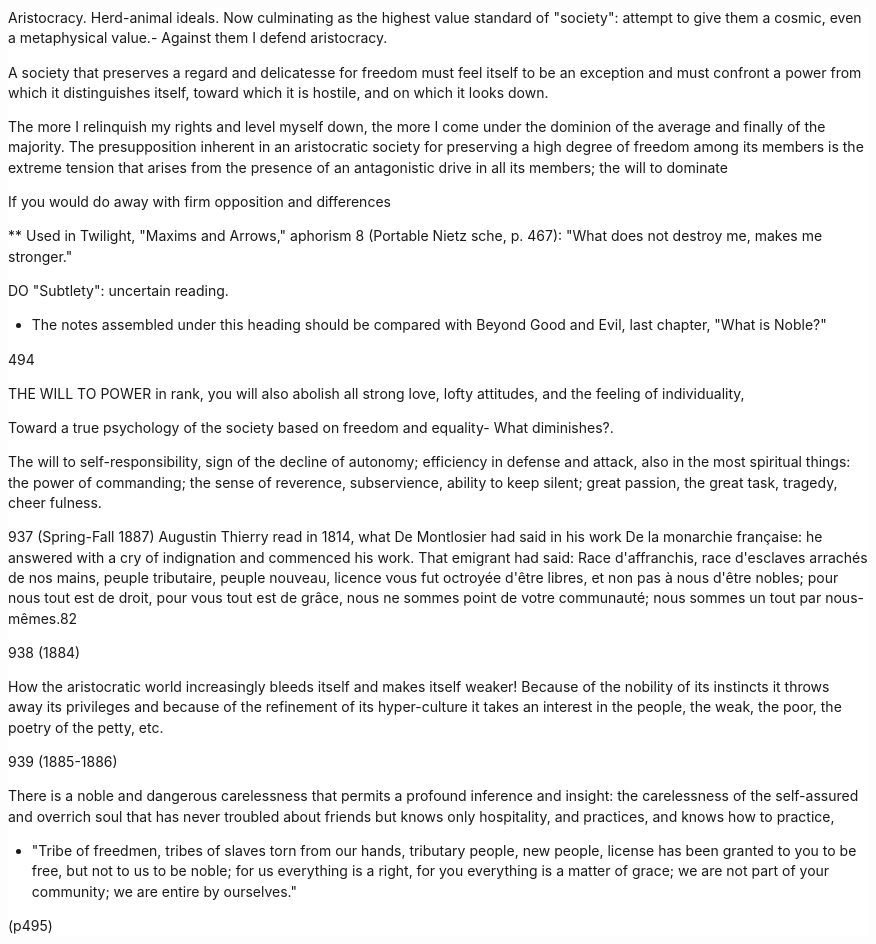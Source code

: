 Aristocracy. Herd-animal ideals. Now culminating as the highest value standard of "society": attempt to give them a cosmic, even a metaphysical value.- Against them I defend aristocracy.

A society that preserves a regard and delicatesse for freedom must feel itself to be an exception and must confront a power from which it distinguishes itself, toward which it is hostile, and on which it looks down.

The more I relinquish my rights and level myself down, the more I come under the dominion of the average and finally of the majority. The presupposition inherent in an aristocratic society for preserving a high degree of freedom among its members is the extreme tension that arises from the presence of an antagonistic drive in all its members; the will to dominate

If you would do away with firm opposition and differences

** Used in Twilight, "Maxims and Arrows," aphorism 8 (Portable Nietz sche, p. 467): "What does not destroy me, makes me stronger."

DO "Subtlety": uncertain reading.

* The notes assembled under this heading should be compared with Beyond Good and Evil, last chapter, "What is Noble?"

494

THE WILL TO POWER in rank, you will also abolish all strong love, lofty attitudes, and the feeling of individuality,

Toward a true psychology of the society based on freedom and equality- What diminishes?.

The will to self-responsibility, sign of the decline of autonomy; efficiency in defense and attack, also in the most spiritual things: the power of commanding; the sense of reverence, subservience, ability to keep silent; great passion, the great task, tragedy, cheer fulness.

937 (Spring-Fall 1887) Augustin Thierry read in 1814, what De Montlosier had said in his work De la monarchie française: he answered with a cry of indignation and commenced his work. That emigrant had said: Race d'affranchis, race d'esclaves arrachés de nos mains, peuple tributaire, peuple nouveau, licence vous fut octroyée d'être libres, et non pas à nous d'être nobles; pour nous tout est de droit, pour vous tout est de grâce, nous ne sommes point de votre communauté; nous sommes un tout par nous-mêmes.82

938 (1884)

How the aristocratic world increasingly bleeds itself and makes itself weaker! Because of the nobility of its instincts it throws away its privileges and because of the refinement of its hyper-culture it takes an interest in the people, the weak, the poor, the poetry of the petty, etc.

939 (1885-1886)

There is a noble and dangerous carelessness that permits a profound inference and insight: the carelessness of the self-assured and overrich soul that has never troubled about friends but knows only hospitality, and practices, and knows how to practice,

* "Tribe of freedmen, tribes of slaves torn from our hands, tributary people, new people, license has been granted to you to be free, but not to us to be noble; for us everything is a right, for you everything is a matter of grace; we are not part of your community; we are entire by ourselves."


(p495)

